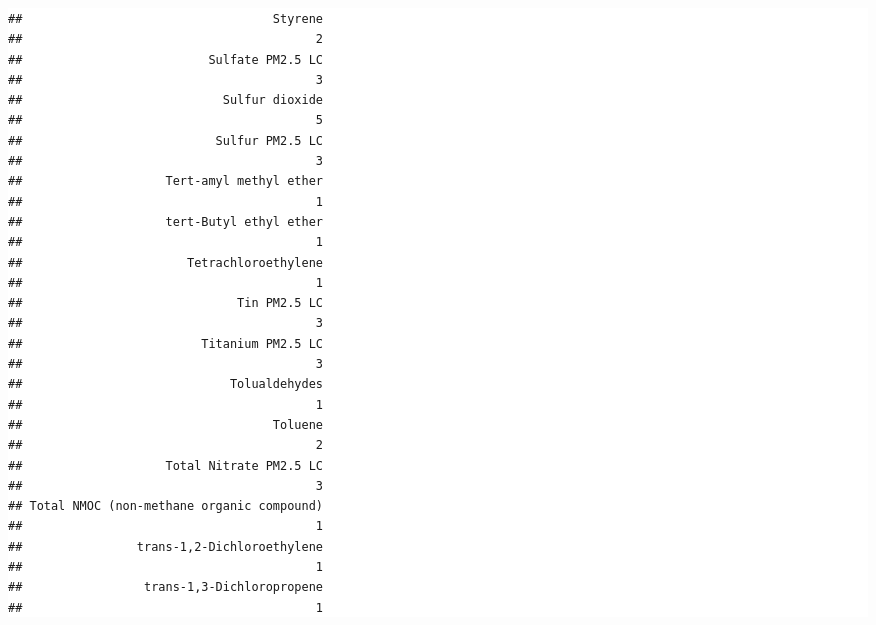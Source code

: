     ##                                   Styrene 
    ##                                         2 
    ##                          Sulfate PM2.5 LC 
    ##                                         3 
    ##                            Sulfur dioxide 
    ##                                         5 
    ##                           Sulfur PM2.5 LC 
    ##                                         3 
    ##                    Tert-amyl methyl ether 
    ##                                         1 
    ##                    tert-Butyl ethyl ether 
    ##                                         1 
    ##                       Tetrachloroethylene 
    ##                                         1 
    ##                              Tin PM2.5 LC 
    ##                                         3 
    ##                         Titanium PM2.5 LC 
    ##                                         3 
    ##                             Tolualdehydes 
    ##                                         1 
    ##                                   Toluene 
    ##                                         2 
    ##                    Total Nitrate PM2.5 LC 
    ##                                         3 
    ## Total NMOC (non-methane organic compound) 
    ##                                         1 
    ##                trans-1,2-Dichloroethylene 
    ##                                         1 
    ##                 trans-1,3-Dichloropropene 
    ##                                         1 